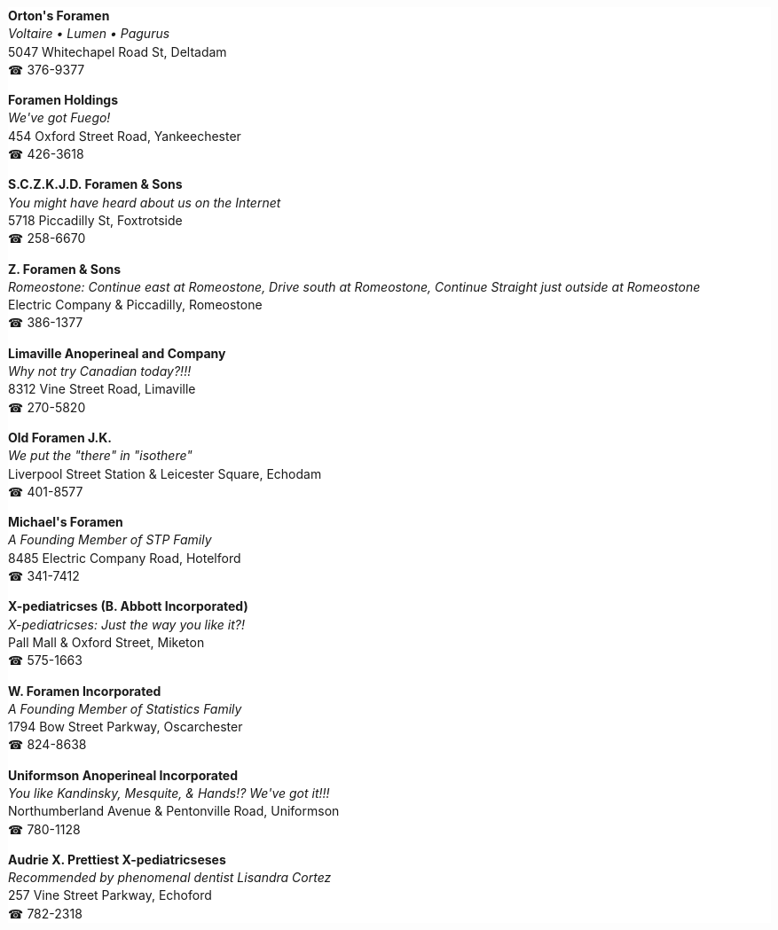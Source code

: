 **Orton's Foramen**  
_Voltaire • Lumen • Pagurus_  
5047 Whitechapel Road St, Deltadam  
☎ 376-9377

**Foramen Holdings**  
_We've got Fuego!_  
454 Oxford Street Road, Yankeechester  
☎ 426-3618

**S.C.Z.K.J.D. Foramen & Sons**  
_You might have heard about us on the Internet_  
5718 Piccadilly St, Foxtrotside  
☎ 258-6670

**Z. Foramen & Sons**  
_Romeostone: Continue east at Romeostone, Drive south at Romeostone, Continue Straight just outside at Romeostone_  
Electric Company & Piccadilly, Romeostone  
☎ 386-1377

**Limaville Anoperineal and Company**  
_Why not try Canadian today?!!!_  
8312 Vine Street Road, Limaville  
☎ 270-5820

**Old Foramen J.K.**  
_We put the "there" in "isothere"_  
Liverpool Street Station & Leicester Square, Echodam  
☎ 401-8577

**Michael's Foramen**  
_A Founding Member of STP Family_  
8485 Electric Company Road, Hotelford  
☎ 341-7412

**X-pediatricses (B. Abbott Incorporated)**  
_X-pediatricses: Just the way you like it?!_  
Pall Mall & Oxford Street, Miketon  
☎ 575-1663

**W. Foramen Incorporated**  
_A Founding Member of Statistics Family_  
1794 Bow Street Parkway, Oscarchester  
☎ 824-8638

**Uniformson Anoperineal Incorporated**  
_You like Kandinsky, Mesquite, & Hands!? We've got it!!!_  
Northumberland Avenue & Pentonville Road, Uniformson  
☎ 780-1128

**Audrie X. Prettiest X-pediatricseses**  
_Recommended by phenomenal dentist Lisandra Cortez_  
257 Vine Street Parkway, Echoford  
☎ 782-2318
